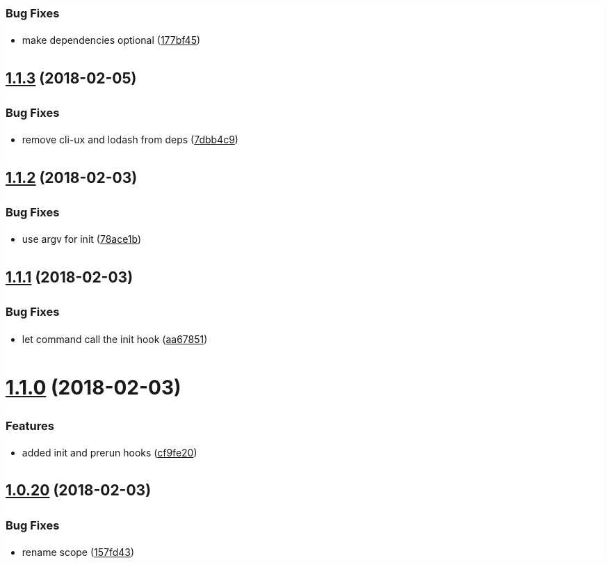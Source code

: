 
### Bug Fixes

* make dependencies optional ([177bf45](https://github.com/oclif/config/commit/177bf45))



## [1.1.3](https://github.com/oclif/config/compare/v1.1.2...v1.1.3) (2018-02-05)


### Bug Fixes

* remove cli-ux and lodash from deps ([7dbb4c9](https://github.com/oclif/config/commit/7dbb4c9))



## [1.1.2](https://github.com/oclif/config/compare/v1.1.1...v1.1.2) (2018-02-03)


### Bug Fixes

* use argv for init ([78ace1b](https://github.com/oclif/config/commit/78ace1b))



## [1.1.1](https://github.com/oclif/config/compare/v1.1.0...v1.1.1) (2018-02-03)


### Bug Fixes

* let command call the init hook ([aa67851](https://github.com/oclif/config/commit/aa67851))



# [1.1.0](https://github.com/oclif/config/compare/v1.0.20...v1.1.0) (2018-02-03)


### Features

* added init and prerun hooks ([cf9fe20](https://github.com/oclif/config/commit/cf9fe20))



## [1.0.20](https://github.com/oclif/config/compare/v1.0.19...v1.0.20) (2018-02-03)


### Bug Fixes

* rename scope ([157fd43](https://github.com/oclif/config/commit/157fd43))

